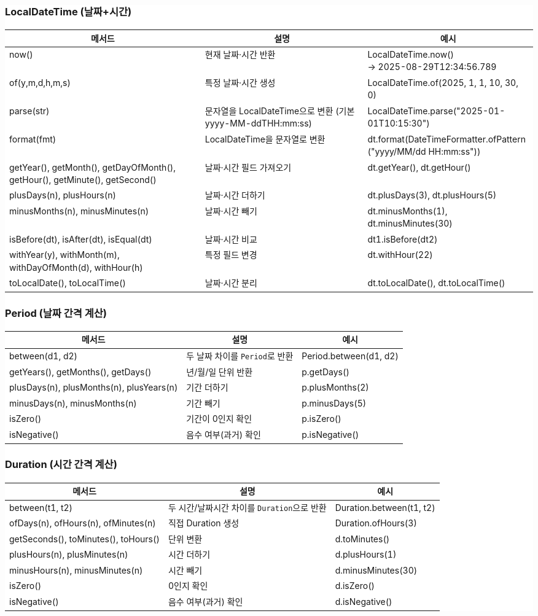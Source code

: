 
### LocalDateTime (날짜+시간)
| 메서드                                                                         | 설명                                                 | 예시                                                             |
| --------------------------------------------------------------------------- | -------------------------------------------------- |----------------------------------------------------------------|
| now()                                                                       | 현재 날짜·시간 반환                                        | LocalDateTime.now() <br>→ 2025-08-29T12:34:56.789              |
| of(y,m,d,h,m,s)                                                             | 특정 날짜·시간 생성                                        | LocalDateTime.of(2025, 1, 1, 10, 30, 0)                        |
| parse(str)                                                                  | 문자열을 LocalDateTime으로 변환 (기본 yyyy-MM-ddTHH\:mm\:ss) | LocalDateTime.parse("2025-01-01T10:15:30")                     |
| format(fmt)                                                                 | LocalDateTime을 문자열로 변환                             | dt.format(DateTimeFormatter.ofPattern("yyyy/MM/dd HH\:mm\:ss")) |
| getYear(), getMonth(), getDayOfMonth(), getHour(), getMinute(), getSecond() | 날짜·시간 필드 가져오기                                      | dt.getYear(), dt.getHour()                                     |
| plusDays(n), plusHours(n)                                                   | 날짜·시간 더하기                                          | dt.plusDays(3), dt.plusHours(5)                                |
| minusMonths(n), minusMinutes(n)                                             | 날짜·시간 빼기                                           | dt.minusMonths(1), dt.minusMinutes(30)                         |
| isBefore(dt), isAfter(dt), isEqual(dt)                                      | 날짜·시간 비교                                           | dt1.isBefore(dt2)                                              |
| withYear(y), withMonth(m), withDayOfMonth(d), withHour(h)                   | 특정 필드 변경                                           | dt.withHour(22)                                                |
| toLocalDate(), toLocalTime()                                                | 날짜·시간 분리                                           | dt.toLocalDate(), dt.toLocalTime()                             |


### Period (날짜 간격 계산)

| 메서드                                      | 설명                    | 예시                     |
| ---------------------------------------- | --------------------- | ---------------------- |
| between(d1, d2)                          | 두 날짜 차이를 `Period`로 반환 | Period.between(d1, d2) |
| getYears(), getMonths(), getDays()       | 년/월/일 단위 반환           | p.getDays()            |
| plusDays(n), plusMonths(n), plusYears(n) | 기간 더하기                | p.plusMonths(2)        |
| minusDays(n), minusMonths(n)             | 기간 빼기                 | p.minusDays(5)         |
| isZero()                                 | 기간이 0인지 확인            | p.isZero()             |
| isNegative()                             | 음수 여부(과거) 확인          | p.isNegative()         |


### Duration (시간 간격 계산)

| 메서드                                  | 설명                            | 예시                       |
| ------------------------------------ | ----------------------------- | ------------------------ |
| between(t1, t2)                      | 두 시간/날짜시간 차이를 `Duration`으로 반환 | Duration.between(t1, t2) |
| ofDays(n), ofHours(n), ofMinutes(n)  | 직접 Duration 생성                | Duration.ofHours(3)      |
| getSeconds(), toMinutes(), toHours() | 단위 변환                         | d.toMinutes()            |
| plusHours(n), plusMinutes(n)         | 시간 더하기                        | d.plusHours(1)           |
| minusHours(n), minusMinutes(n)       | 시간 빼기                         | d.minusMinutes(30)       |
| isZero()                             | 0인지 확인                        | d.isZero()               |
| isNegative()                         | 음수 여부(과거) 확인                  | d.isNegative()           |
